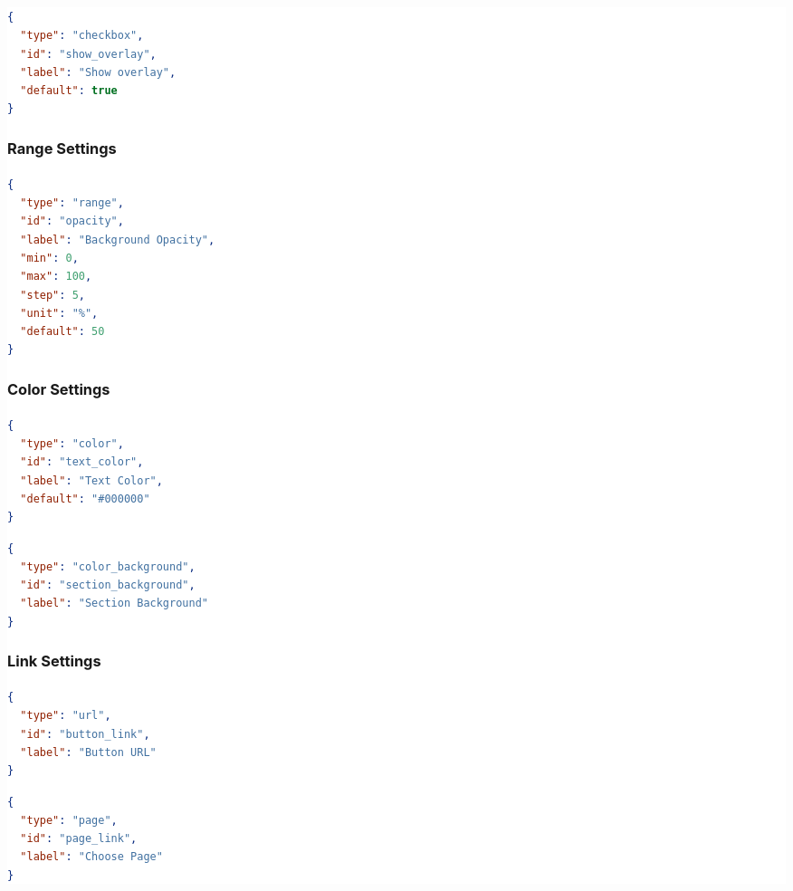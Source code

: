 ```json
{
  "type": "checkbox",
  "id": "show_overlay",
  "label": "Show overlay",
  "default": true
}
```

### Range Settings

```json
{
  "type": "range", 
  "id": "opacity",
  "label": "Background Opacity",
  "min": 0,
  "max": 100,
  "step": 5,
  "unit": "%",
  "default": 50
}
```

### Color Settings

```json
{
  "type": "color",
  "id": "text_color",
  "label": "Text Color",
  "default": "#000000"
}
```

```json
{
  "type": "color_background",
  "id": "section_background",
  "label": "Section Background"
}
```

### Link Settings

```json
{
  "type": "url",
  "id": "button_link",
  "label": "Button URL"
}
```

```json
{
  "type": "page",
  "id": "page_link",
  "label": "Choose Page"
}
```
